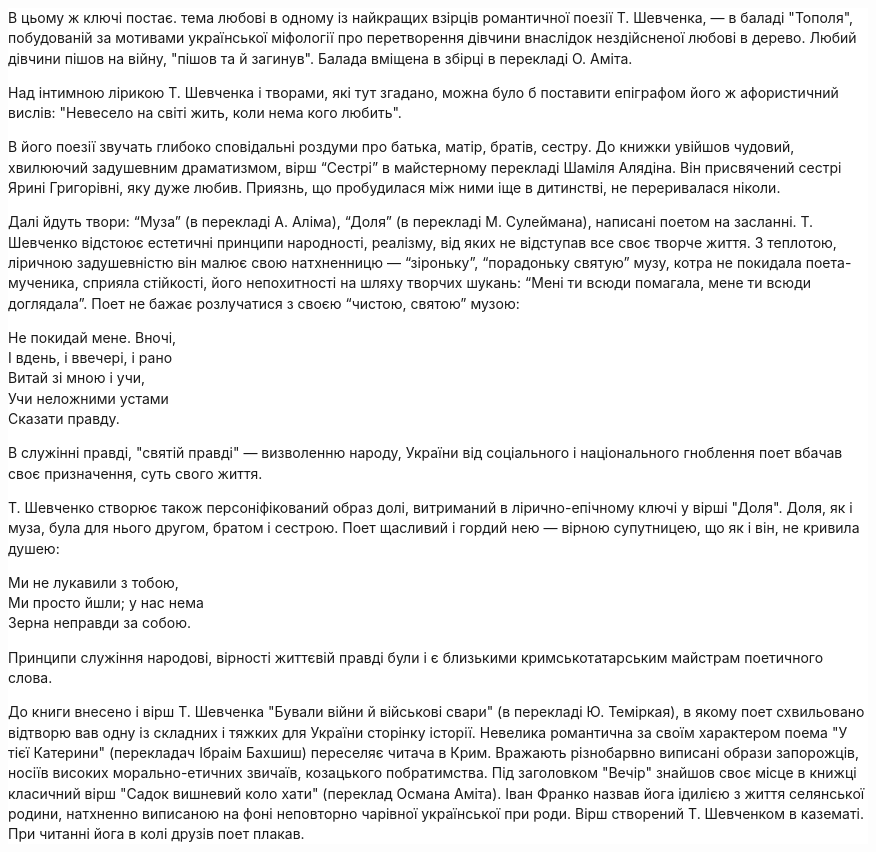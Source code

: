 В цьому ж ключі постає.
тема любові в одному із найкращих взірців романтичної поезії Т. Шевченка, — в баладі "Тополя", побудо­ваній за мотивами української міфології про перетворення дівчини внаслі­док нездійсненої любові в дерево.
Любий дівчини пішов на війну, "пішов та й загинув".
Балада вміщена в збірці в перекладі О. Аміта.

Над інтимною лірикою Т. Шевченка і творами, які тут згадано, можна було б поставити епіграфом його ж афористичний вислів: "Неве­село на світі жить, коли нема кого любить".

В його поезії звучать глибоко сповідальні роздуми про батька, матір, братів, сестру.
До книжки увійшов чудовий, хвилюючий задушевним драматизмом, вірш “Сестрі” в майстерному перекладі Шаміля Алядіна.
Він присвячений сестрі Ярині Григорівні, яку дуже любив.
Приязнь, що пробудилася між ними іще в дитинстві, не переривалася ніколи.

Далі йдуть твори: “Муза” (в перекладі А. Аліма), “Доля” (в перекладі М. Сулеймана), написані поетом на засланні.
Т. Шевченко відстоює естетичні принципи народності, реалізму, від яких не відступав все своє творче життя.
З теплотою, ліричною задушевністю він малює свою натхненницю — “зіроньку”, “порадоньку святую” музу, котра не покидала поета-мученика, сприяла стійкості, його непохитності на шляху творчих шукань: “Мені ти всюди помагала, мене ти всюди доглядала”.
Поет не бажає розлучатися з своєю “чистою, святою” музою:

Не покидай мене. Вночі,  
І вдень, і ввечері, і рано  
Витай зі мною і учи,  
Учи неложними устами  
Сказати правду.

В служінні правді, "святій правді" — визволенню народу, України від соціального і національного гноблення поет вбачав своє призначення, суть свого життя.

Т. Шевченко створює також персоніфікований образ долі, витриманий в лірично-епічному ключі у вірші "Доля".
Доля, як і муза, була для нього другом, братом і сестрою.
Поет щасливий і гордий нею — вірною супутницею, що як і він, не кривила душею:

Ми не лукавили з тобою,  
Ми просто йшли; у нас нема  
Зерна неправди за собою.

Принципи служіння народові, вірності життєвій правді були і є близькими кримськотатарським майстрам поетичного слова.

До книги внесено і вірш Т. Шевченка "Бували війни й військові свари" (в перекладі Ю. Теміркая), в якому поет схвильовано відтворю­ вав одну із складних і тяжких для України сторінку історії.
Невелика романтична за своїм характером поема "У тієї Катерини" (перекладач Ібраім Бахшиш) переселяє читача в Крим.
Вражають різнобарвно виписані образи запорожців, носіїв високих морально-етичних звичаїв, козацького побратимства.
Під заголовком "Вечір" знайшов своє місце в книжці класичний вірш "Садок вишневий коло хати" (переклад Османа Аміта).
Іван Франко назвав йога ідилією з життя селянської родини, натхненно виписаною на фоні неповторно чарівної української при роди.
Вірш створений Т. Шевченком в казематі.
При читанні йога в колі друзів поет плакав.
